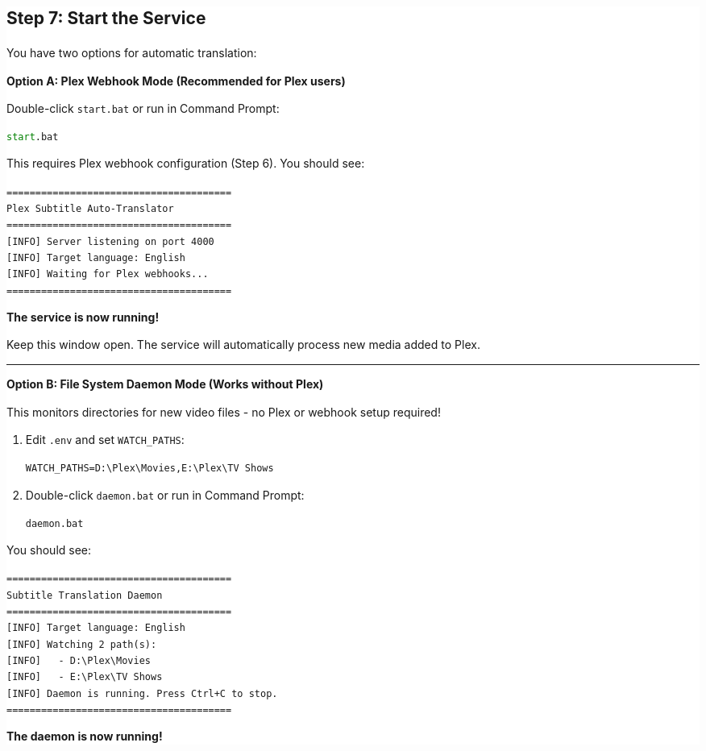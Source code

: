## Step 7: Start the Service

You have two options for automatic translation:

**Option A: Plex Webhook Mode (Recommended for Plex users)**

Double-click `start.bat` or run in Command Prompt:

```cmd
start.bat
```

This requires Plex webhook configuration (Step 6). You should see:

```
=======================================
Plex Subtitle Auto-Translator
=======================================
[INFO] Server listening on port 4000
[INFO] Target language: English
[INFO] Waiting for Plex webhooks...
=======================================
```

**The service is now running!**

Keep this window open. The service will automatically process new media added to Plex.

---

**Option B: File System Daemon Mode (Works without Plex)**

This monitors directories for new video files - no Plex or webhook setup required!

1. Edit `.env` and set `WATCH_PATHS`:
   ```
   WATCH_PATHS=D:\Plex\Movies,E:\Plex\TV Shows
   ```

2. Double-click `daemon.bat` or run in Command Prompt:
   ```cmd
   daemon.bat
   ```

You should see:

```
=======================================
Subtitle Translation Daemon
=======================================
[INFO] Target language: English
[INFO] Watching 2 path(s):
[INFO]   - D:\Plex\Movies
[INFO]   - E:\Plex\TV Shows
[INFO] Daemon is running. Press Ctrl+C to stop.
=======================================
```

**The daemon is now running!**
